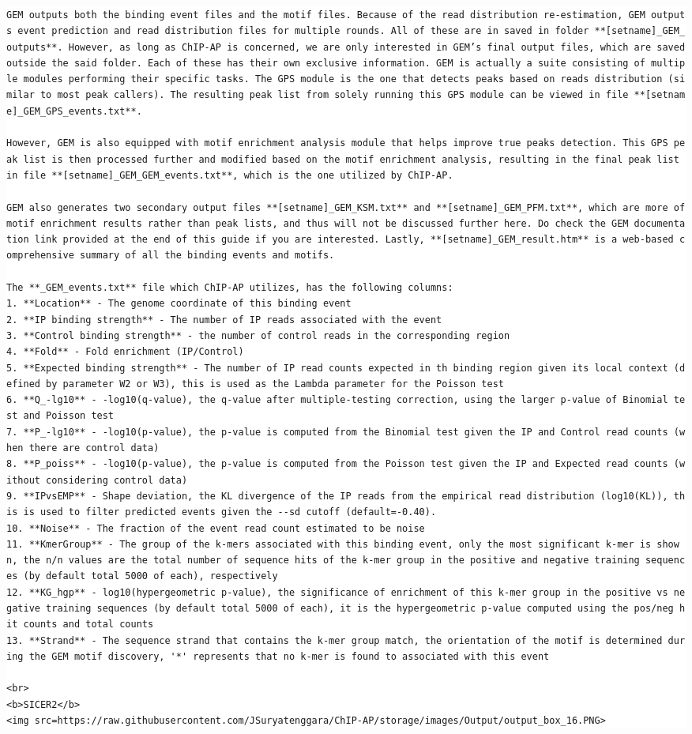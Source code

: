     GEM outputs both the binding event files and the motif files. Because of the read distribution re-estimation, GEM outputs event prediction and read distribution files for multiple rounds. All of these are in saved in folder **[setname]_GEM_outputs**. However, as long as ChIP-AP is concerned, we are only interested in GEM’s final output files, which are saved outside the said folder. Each of these has their own exclusive information. GEM is actually a suite consisting of multiple modules performing their specific tasks. The GPS module is the one that detects peaks based on reads distribution (similar to most peak callers). The resulting peak list from solely running this GPS module can be viewed in file **[setname]_GEM_GPS_events.txt**.  

    However, GEM is also equipped with motif enrichment analysis module that helps improve true peaks detection. This GPS peak list is then processed further and modified based on the motif enrichment analysis, resulting in the final peak list in file **[setname]_GEM_GEM_events.txt**, which is the one utilized by ChIP-AP.  

    GEM also generates two secondary output files **[setname]_GEM_KSM.txt** and **[setname]_GEM_PFM.txt**, which are more of motif enrichment results rather than peak lists, and thus will not be discussed further here. Do check the GEM documentation link provided at the end of this guide if you are interested. Lastly, **[setname]_GEM_result.htm** is a web-based comprehensive summary of all the binding events and motifs.  

    The **_GEM_events.txt** file which ChIP-AP utilizes, has the following columns:  
    1. **Location** - The genome coordinate of this binding event
    2. **IP binding strength** - The number of IP reads associated with the event
    3. **Control binding strength** - the number of control reads in the corresponding region
    4. **Fold** - Fold enrichment (IP/Control)
    5. **Expected binding strength** - The number of IP read counts expected in th binding region given its local context (defined by parameter W2 or W3), this is used as the Lambda parameter for the Poisson test
    6. **Q_-lg10** - -log10(q-value), the q-value after multiple-testing correction, using the larger p-value of Binomial test and Poisson test
    7. **P_-lg10** - -log10(p-value), the p-value is computed from the Binomial test given the IP and Control read counts (when there are control data)
    8. **P_poiss** - -log10(p-value), the p-value is computed from the Poisson test given the IP and Expected read counts (without considering control data)
    9. **IPvsEMP** - Shape deviation, the KL divergence of the IP reads from the empirical read distribution (log10(KL)), this is used to filter predicted events given the --sd cutoff (default=-0.40).
    10. **Noise** - The fraction of the event read count estimated to be noise
    11. **KmerGroup** - The group of the k-mers associated with this binding event, only the most significant k-mer is shown, the n/n values are the total number of sequence hits of the k-mer group in the positive and negative training sequences (by default total 5000 of each), respectively
    12. **KG_hgp** - log10(hypergeometric p-value), the significance of enrichment of this k-mer group in the positive vs negative training sequences (by default total 5000 of each), it is the hypergeometric p-value computed using the pos/neg hit counts and total counts
    13. **Strand** - The sequence strand that contains the k-mer group match, the orientation of the motif is determined during the GEM motif discovery, '*' represents that no k-mer is found to associated with this event  

    <br>
    <b>SICER2</b>
    <img src=https://raw.githubusercontent.com/JSuryatenggara/ChIP-AP/storage/images/Output/output_box_16.PNG>  
